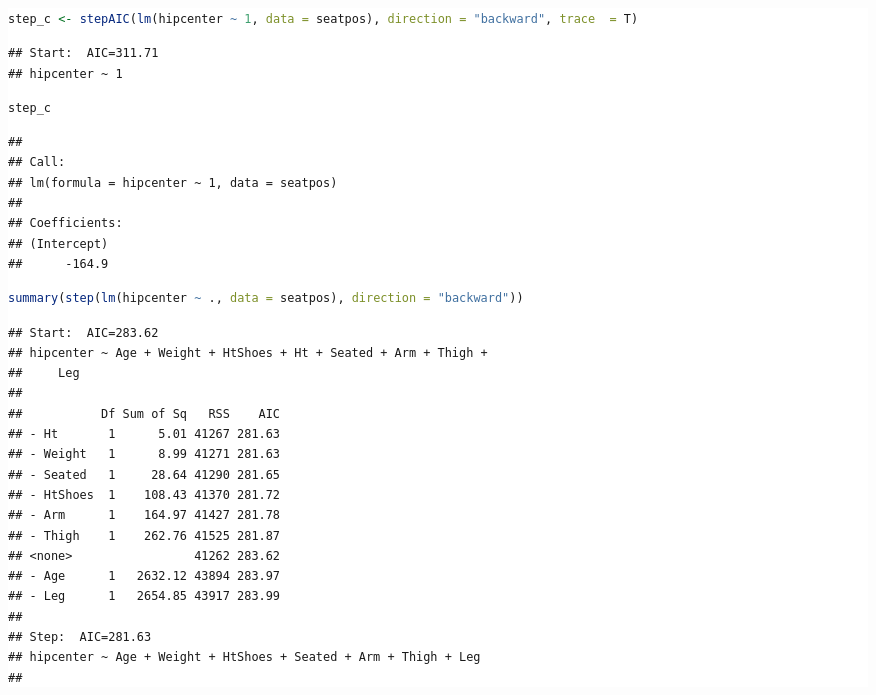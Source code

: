 ``` r
step_c <- stepAIC(lm(hipcenter ~ 1, data = seatpos), direction = "backward", trace  = T)
```

    ## Start:  AIC=311.71
    ## hipcenter ~ 1

``` r
step_c
```

    ## 
    ## Call:
    ## lm(formula = hipcenter ~ 1, data = seatpos)
    ## 
    ## Coefficients:
    ## (Intercept)  
    ##      -164.9

``` r
summary(step(lm(hipcenter ~ ., data = seatpos), direction = "backward"))
```

    ## Start:  AIC=283.62
    ## hipcenter ~ Age + Weight + HtShoes + Ht + Seated + Arm + Thigh + 
    ##     Leg
    ## 
    ##           Df Sum of Sq   RSS    AIC
    ## - Ht       1      5.01 41267 281.63
    ## - Weight   1      8.99 41271 281.63
    ## - Seated   1     28.64 41290 281.65
    ## - HtShoes  1    108.43 41370 281.72
    ## - Arm      1    164.97 41427 281.78
    ## - Thigh    1    262.76 41525 281.87
    ## <none>                 41262 283.62
    ## - Age      1   2632.12 43894 283.97
    ## - Leg      1   2654.85 43917 283.99
    ## 
    ## Step:  AIC=281.63
    ## hipcenter ~ Age + Weight + HtShoes + Seated + Arm + Thigh + Leg
    ## 